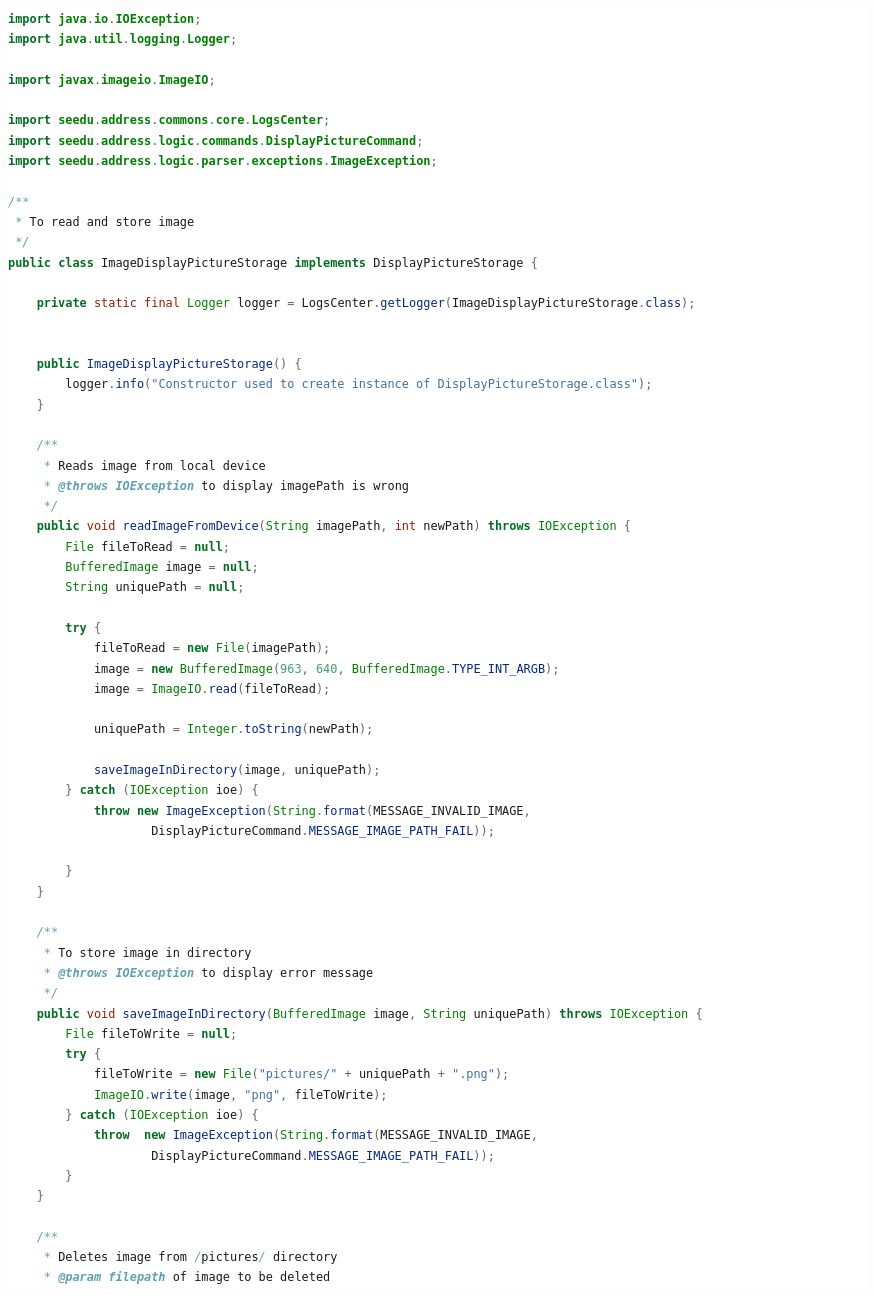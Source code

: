 ``` java
import java.io.IOException;
import java.util.logging.Logger;

import javax.imageio.ImageIO;

import seedu.address.commons.core.LogsCenter;
import seedu.address.logic.commands.DisplayPictureCommand;
import seedu.address.logic.parser.exceptions.ImageException;

/**
 * To read and store image
 */
public class ImageDisplayPictureStorage implements DisplayPictureStorage {

    private static final Logger logger = LogsCenter.getLogger(ImageDisplayPictureStorage.class);


    public ImageDisplayPictureStorage() {
        logger.info("Constructor used to create instance of DisplayPictureStorage.class");
    }

    /**
     * Reads image from local device
     * @throws IOException to display imagePath is wrong
     */
    public void readImageFromDevice(String imagePath, int newPath) throws IOException {
        File fileToRead = null;
        BufferedImage image = null;
        String uniquePath = null;

        try {
            fileToRead = new File(imagePath);
            image = new BufferedImage(963, 640, BufferedImage.TYPE_INT_ARGB);
            image = ImageIO.read(fileToRead);

            uniquePath = Integer.toString(newPath);

            saveImageInDirectory(image, uniquePath);
        } catch (IOException ioe) {
            throw new ImageException(String.format(MESSAGE_INVALID_IMAGE,
                    DisplayPictureCommand.MESSAGE_IMAGE_PATH_FAIL));

        }
    }

    /**
     * To store image in directory
     * @throws IOException to display error message
     */
    public void saveImageInDirectory(BufferedImage image, String uniquePath) throws IOException {
        File fileToWrite = null;
        try {
            fileToWrite = new File("pictures/" + uniquePath + ".png");
            ImageIO.write(image, "png", fileToWrite);
        } catch (IOException ioe) {
            throw  new ImageException(String.format(MESSAGE_INVALID_IMAGE,
                    DisplayPictureCommand.MESSAGE_IMAGE_PATH_FAIL));
        }
    }

    /**
     * Deletes image from /pictures/ directory
     * @param filepath of image to be deleted
```